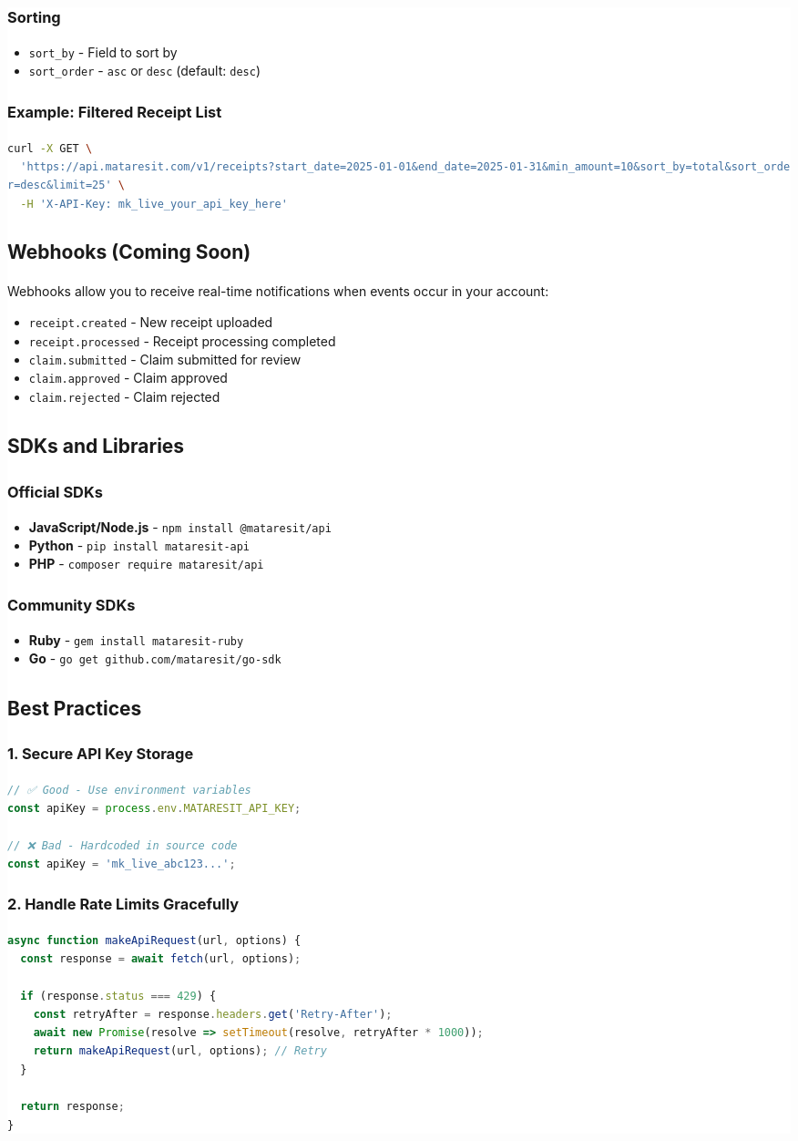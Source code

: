 ### Sorting
- `sort_by` - Field to sort by
- `sort_order` - `asc` or `desc` (default: `desc`)

### Example: Filtered Receipt List

```bash
curl -X GET \
  'https://api.mataresit.com/v1/receipts?start_date=2025-01-01&end_date=2025-01-31&min_amount=10&sort_by=total&sort_order=desc&limit=25' \
  -H 'X-API-Key: mk_live_your_api_key_here'
```

## Webhooks (Coming Soon)

Webhooks allow you to receive real-time notifications when events occur in your account:

- `receipt.created` - New receipt uploaded
- `receipt.processed` - Receipt processing completed
- `claim.submitted` - Claim submitted for review
- `claim.approved` - Claim approved
- `claim.rejected` - Claim rejected

## SDKs and Libraries

### Official SDKs

- **JavaScript/Node.js** - `npm install @mataresit/api`
- **Python** - `pip install mataresit-api`
- **PHP** - `composer require mataresit/api`

### Community SDKs

- **Ruby** - `gem install mataresit-ruby`
- **Go** - `go get github.com/mataresit/go-sdk`

## Best Practices

### 1. Secure API Key Storage

```javascript
// ✅ Good - Use environment variables
const apiKey = process.env.MATARESIT_API_KEY;

// ❌ Bad - Hardcoded in source code
const apiKey = 'mk_live_abc123...';
```

### 2. Handle Rate Limits Gracefully

```javascript
async function makeApiRequest(url, options) {
  const response = await fetch(url, options);
  
  if (response.status === 429) {
    const retryAfter = response.headers.get('Retry-After');
    await new Promise(resolve => setTimeout(resolve, retryAfter * 1000));
    return makeApiRequest(url, options); // Retry
  }
  
  return response;
}
```

